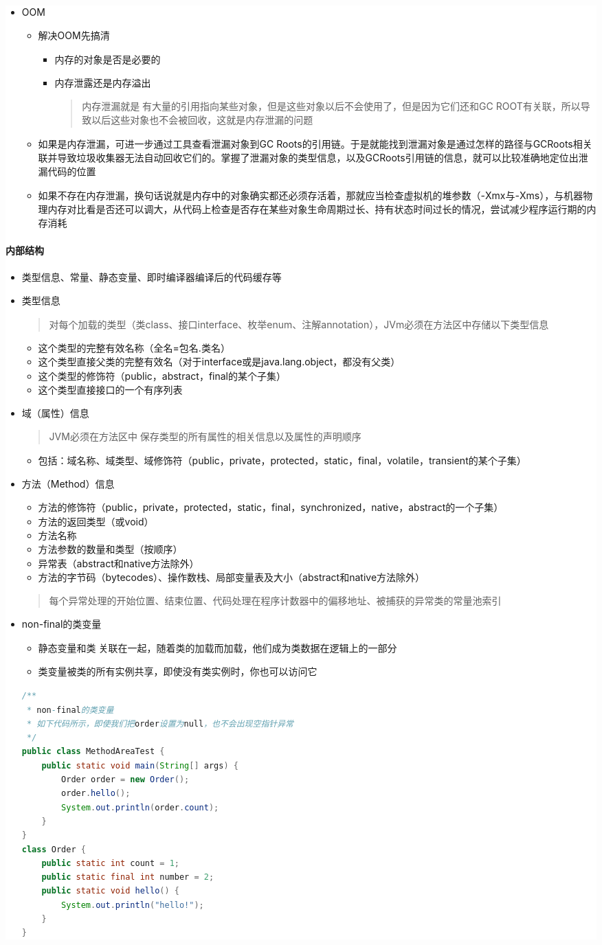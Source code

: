 - OOM

  - 解决OOM先搞清

    - 内存的对象是否是必要的

    - 内存泄露还是内存溢出

      > 内存泄漏就是 有大量的引用指向某些对象，但是这些对象以后不会使用了，但是因为它们还和GC ROOT有关联，所以导致以后这些对象也不会被回收，这就是内存泄漏的问题

  - 如果是内存泄漏，可进一步通过工具查看泄漏对象到GC Roots的引用链。于是就能找到泄漏对象是通过怎样的路径与GCRoots相关联并导致垃圾收集器无法自动回收它们的。掌握了泄漏对象的类型信息，以及GCRoots引用链的信息，就可以比较准确地定位出泄漏代码的位置

  - 如果不存在内存泄漏，换句话说就是内存中的对象确实都还必须存活着，那就应当检查虚拟机的堆参数（-Xmx与-Xms），与机器物理内存对比看是否还可以调大，从代码上检查是否存在某些对象生命周期过长、持有状态时间过长的情况，尝试减少程序运行期的内存消耗

#### 内部结构

- 类型信息、常量、静态变量、即时编译器编译后的代码缓存等

- 类型信息

  > 对每个加载的类型（类class、接口interface、枚举enum、注解annotation），JVm必须在方法区中存储以下类型信息
  >

  - 这个类型的完整有效名称（全名=包名.类名）
  - 这个类型直接父类的完整有效名（对于interface或是java.lang.object，都没有父类）
  - 这个类型的修饰符（public，abstract，final的某个子集）
  - 这个类型直接接口的一个有序列表

- 域（属性）信息

  > JVM必须在方法区中  保存类型的所有属性的相关信息以及属性的声明顺序

  - 包括：域名称、域类型、域修饰符（public，private，protected，static，final，volatile，transient的某个子集）

- 方法（Method）信息

  - 方法的修饰符（public，private，protected，static，final，synchronized，native，abstract的一个子集）
  - 方法的返回类型（或void）
  - 方法名称
  - 方法参数的数量和类型（按顺序）
  - 异常表（abstract和native方法除外）
  - 方法的字节码（bytecodes）、操作数栈、局部变量表及大小（abstract和native方法除外）

  >每个异常处理的开始位置、结束位置、代码处理在程序计数器中的偏移地址、被捕获的异常类的常量池索引

- non-final的类变量

  - 静态变量和类 关联在一起，随着类的加载而加载，他们成为类数据在逻辑上的一部分

  - 类变量被类的所有实例共享，即使没有类实例时，你也可以访问它

  ```java
  /**
   * non-final的类变量
   * 如下代码所示，即使我们把order设置为null，也不会出现空指针异常
   */
  public class MethodAreaTest {
      public static void main(String[] args) {
          Order order = new Order();
          order.hello();
          System.out.println(order.count);
      }
  }
  class Order {
      public static int count = 1;
      public static final int number = 2;
      public static void hello() {
          System.out.println("hello!");
      }
  }
  ```